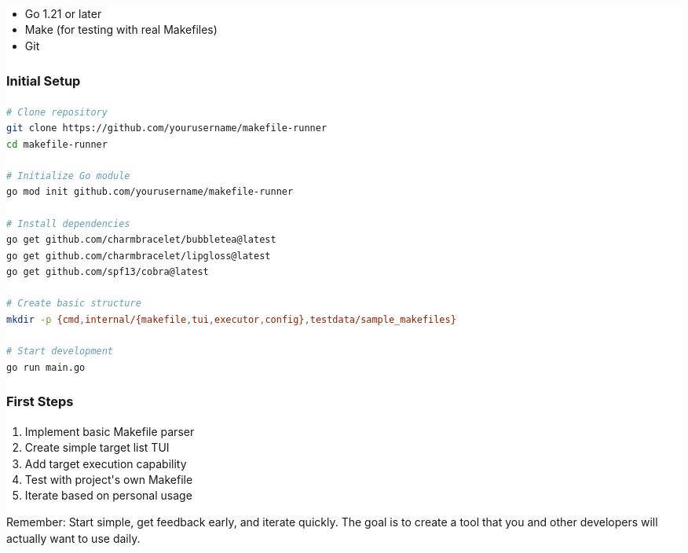 - Go 1.21 or later
- Make (for testing with real Makefiles)
- Git

### Initial Setup

```bash
# Clone repository
git clone https://github.com/yourusername/makefile-runner
cd makefile-runner

# Initialize Go module
go mod init github.com/yourusername/makefile-runner

# Install dependencies
go get github.com/charmbracelet/bubbletea@latest
go get github.com/charmbracelet/lipgloss@latest
go get github.com/spf13/cobra@latest

# Create basic structure
mkdir -p {cmd,internal/{makefile,tui,executor,config},testdata/sample_makefiles}

# Start development
go run main.go
```

### First Steps

1. Implement basic Makefile parser
2. Create simple target list TUI
3. Add target execution capability
4. Test with project's own Makefile
5. Iterate based on personal usage

Remember: Start simple, get feedback early, and iterate quickly. The goal is to create a tool that you and other developers will actually want to use daily.
